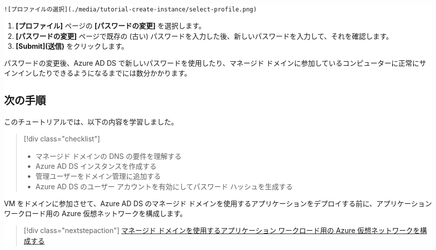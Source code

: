     ![プロファイルの選択](./media/tutorial-create-instance/select-profile.png)

1. **[プロファイル]** ページの **[パスワードの変更]** を選択します。
1. **[パスワードの変更]** ページで既存の (古い) パスワードを入力した後、新しいパスワードを入力して、それを確認します。
1. **[Submit]\(送信\)** をクリックします。

パスワードの変更後、Azure AD DS で新しいパスワードを使用したり、マネージド ドメインに参加しているコンピューターに正常にサインインしたりできるようになるまでには数分かかります。

## <a name="next-steps"></a>次の手順

このチュートリアルでは、以下の内容を学習しました。

> [!div class="checklist"]
> * マネージド ドメインの DNS の要件を理解する
> * Azure AD DS インスタンスを作成する
> * 管理ユーザーをドメイン管理に追加する
> * Azure AD DS のユーザー アカウントを有効にしてパスワード ハッシュを生成する

VM をドメインに参加させて、Azure AD DS のマネージド ドメインを使用するアプリケーションをデプロイする前に、アプリケーション ワークロード用の Azure 仮想ネットワークを構成します。

> [!div class="nextstepaction"]
> [マネージド ドメインを使用するアプリケーション ワークロード用の Azure 仮想ネットワークを構成する](tutorial-configure-networking.md)


[tutorial-create-instance-advanced]: tutorial-create-instance-advanced.md
[create-azure-ad-tenant]: ../active-directory/fundamentals/sign-up-organization.md
[associate-azure-ad-tenant]: ../active-directory/fundamentals/active-directory-how-subscriptions-associated-directory.md
[network-considerations]: network-considerations.md
[create-dedicated-subnet]: ../virtual-network/virtual-network-manage-subnet.md#add-a-subnet
[scoped-sync]: scoped-synchronization.md
[on-prem-sync]: tutorial-configure-password-hash-sync.md
[configure-sspr]: ../active-directory/authentication/quickstart-sspr.md
[password-hash-sync-process]: ../active-directory/hybrid/how-to-connect-password-hash-synchronization.md#password-hash-sync-process-for-azure-ad-domain-services
[tutorial-create-instance-advanced]: tutorial-create-instance-advanced.md
[skus]: overview.md
[resource-forests]: concepts-resource-forest.md
[availability-zones]: ../availability-zones/az-overview.md


[naming-prefix]: /windows-server/identity/ad-ds/plan/selecting-the-forest-root-domain#selecting-a-prefix
